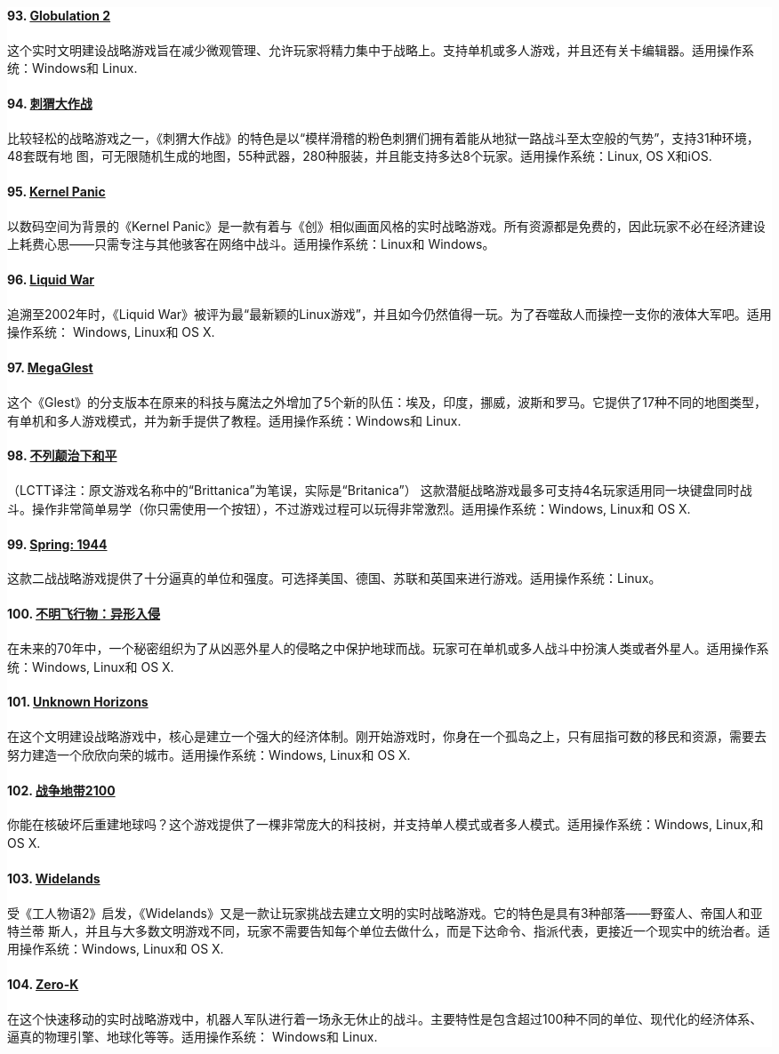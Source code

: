 #### 93. [Globulation 2](http://globulation2.org/wiki/Main_Page)

这个实时文明建设战略游戏旨在减少微观管理、允许玩家将精力集中于战略上。支持单机或多人游戏，并且还有关卡编辑器。适用操作系统：Windows和 Linux.

#### 94. [刺猬大作战](http://www.hedgewars.org/)

比较轻松的战略游戏之一，《刺猬大作战》的特色是以“模样滑稽的粉色刺猬们拥有着能从地狱一路战斗至太空般的气势”，支持31种环境，48套既有地 图，可无限随机生成的地图，55种武器，280种服装，并且能支持多达8个玩家。适用操作系统：Linux, OS X和iOS.

#### 95. [Kernel Panic](http://springrts.com/wiki/Kernel_Panic)

以数码空间为背景的《Kernel Panic》是一款有着与《创》相似画面风格的实时战略游戏。所有资源都是免费的，因此玩家不必在经济建设上耗费心思——只需专注与其他骇客在网络中战斗。适用操作系统：Linux和 Windows。

#### 96. [Liquid War](http://www.ufoot.org/liquidwar/v5)

追溯至2002年时，《Liquid War》被评为最“最新颖的Linux游戏”，并且如今仍然值得一玩。为了吞噬敌人而操控一支你的液体大军吧。适用操作系统： Windows, Linux和 OS X.

#### 97. [MegaGlest](http://glest.org/en/index.php)

这个《Glest》的分支版本在原来的科技与魔法之外增加了5个新的队伍：埃及，印度，挪威，波斯和罗马。它提供了17种不同的地图类型，有单机和多人游戏模式，并为新手提供了教程。适用操作系统：Windows和 Linux.

#### 98. [不列颠治下和平](http://paxbritannica.henk.ca/)

（LCTT译注：原文游戏名称中的“Brittanica”为笔误，实际是“Britanica”） 这款潜艇战略游戏最多可支持4名玩家适用同一块键盘同时战斗。操作非常简单易学（你只需使用一个按钮），不过游戏过程可以玩得非常激烈。适用操作系统：Windows, Linux和 OS X.

#### 99. [Spring: 1944](http://spring1944.net/)

这款二战战略游戏提供了十分逼真的单位和强度。可选择美国、德国、苏联和英国来进行游戏。适用操作系统：Linux。

#### 100. [不明飞行物：异形入侵](http://ufoai.org/wiki/News)

在未来的70年中，一个秘密组织为了从凶恶外星人的侵略之中保护地球而战。玩家可在单机或多人战斗中扮演人类或者外星人。适用操作系统：Windows, Linux和 OS X.

#### 101. [Unknown Horizons](http://www.unknown-horizons.org/)

在这个文明建设战略游戏中，核心是建立一个强大的经济体制。刚开始游戏时，你身在一个孤岛之上，只有屈指可数的移民和资源，需要去努力建造一个欣欣向荣的城市。适用操作系统：Windows, Linux和 OS X.

#### 102. [战争地带2100](http://wz2100.net/)

你能在核破坏后重建地球吗？这个游戏提供了一棵非常庞大的科技树，并支持单人模式或者多人模式。适用操作系统：Windows, Linux,和OS X.

#### 103. [Widelands](http://wl.widelands.org/)

受《工人物语2》启发，《Widelands》又是一款让玩家挑战去建立文明的实时战略游戏。它的特色是具有3种部落——野蛮人、帝国人和亚特兰蒂 斯人，并且与大多数文明游戏不同，玩家不需要告知每个单位去做什么，而是下达命令、指派代表，更接近一个现实中的统治者。适用操作系统：Windows, Linux和 OS X.

#### 104. [Zero-K](http://zero-k.info/)

在这个快速移动的实时战略游戏中，机器人军队进行着一场永无休止的战斗。主要特性是包含超过100种不同的单位、现代化的经济体系、逼真的物理引擎、地球化等等。适用操作系统： Windows和 Linux.
